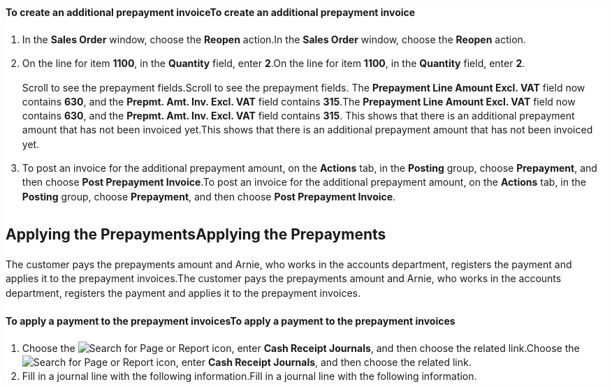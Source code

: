 #### <a name="to-create-an-additional-prepayment-invoice"></a><span data-ttu-id="b90f2-240">To create an additional prepayment invoice</span><span class="sxs-lookup"><span data-stu-id="b90f2-240">To create an additional prepayment invoice</span></span>  

1.  <span data-ttu-id="b90f2-241">In the **Sales Order** window, choose the **Reopen** action.</span><span class="sxs-lookup"><span data-stu-id="b90f2-241">In the **Sales Order** window, choose the **Reopen** action.</span></span>  
2.  <span data-ttu-id="b90f2-242">On the line for item **1100**, in the **Quantity** field, enter **2**.</span><span class="sxs-lookup"><span data-stu-id="b90f2-242">On the line for item **1100**, in the **Quantity** field, enter **2**.</span></span>  

    <span data-ttu-id="b90f2-243">Scroll to see the prepayment fields.</span><span class="sxs-lookup"><span data-stu-id="b90f2-243">Scroll to see the prepayment fields.</span></span> <span data-ttu-id="b90f2-244">The **Prepayment Line Amount Excl. VAT** field now contains **630**, and the **Prepmt. Amt. Inv. Excl. VAT** field contains **315**.</span><span class="sxs-lookup"><span data-stu-id="b90f2-244">The **Prepayment Line Amount Excl. VAT** field now contains **630**, and the **Prepmt. Amt. Inv. Excl. VAT** field contains **315**.</span></span> <span data-ttu-id="b90f2-245">This shows that there is an additional prepayment amount that has not been invoiced yet.</span><span class="sxs-lookup"><span data-stu-id="b90f2-245">This shows that there is an additional prepayment amount that has not been invoiced yet.</span></span>  
3.  <span data-ttu-id="b90f2-246">To post an invoice for the additional prepayment amount, on the **Actions** tab, in the **Posting** group, choose **Prepayment**, and then choose **Post Prepayment Invoice**.</span><span class="sxs-lookup"><span data-stu-id="b90f2-246">To post an invoice for the additional prepayment amount, on the **Actions** tab, in the **Posting** group, choose **Prepayment**, and then choose **Post Prepayment Invoice**.</span></span>  

## <a name="applying-the-prepayments"></a><span data-ttu-id="b90f2-247">Applying the Prepayments</span><span class="sxs-lookup"><span data-stu-id="b90f2-247">Applying the Prepayments</span></span>  
<span data-ttu-id="b90f2-248">The customer pays the prepayments amount and Arnie, who works in the accounts department, registers the payment and applies it to the prepayment invoices.</span><span class="sxs-lookup"><span data-stu-id="b90f2-248">The customer pays the prepayments amount and Arnie, who works in the accounts department, registers the payment and applies it to the prepayment invoices.</span></span>  

#### <a name="to-apply-a-payment-to-the-prepayment-invoices"></a><span data-ttu-id="b90f2-249">To apply a payment to the prepayment invoices</span><span class="sxs-lookup"><span data-stu-id="b90f2-249">To apply a payment to the prepayment invoices</span></span>  

1.  <span data-ttu-id="b90f2-250">Choose the ![Search for Page or Report](media/ui-search/search_small.png "Search for Page or Report icon") icon, enter **Cash Receipt Journals**, and then choose the related link.</span><span class="sxs-lookup"><span data-stu-id="b90f2-250">Choose the ![Search for Page or Report](media/ui-search/search_small.png "Search for Page or Report icon") icon, enter **Cash Receipt Journals**, and then choose the related link.</span></span>  
2.  <span data-ttu-id="b90f2-251">Fill in a journal line with the following information.</span><span class="sxs-lookup"><span data-stu-id="b90f2-251">Fill in a journal line with the following information.</span></span>  
